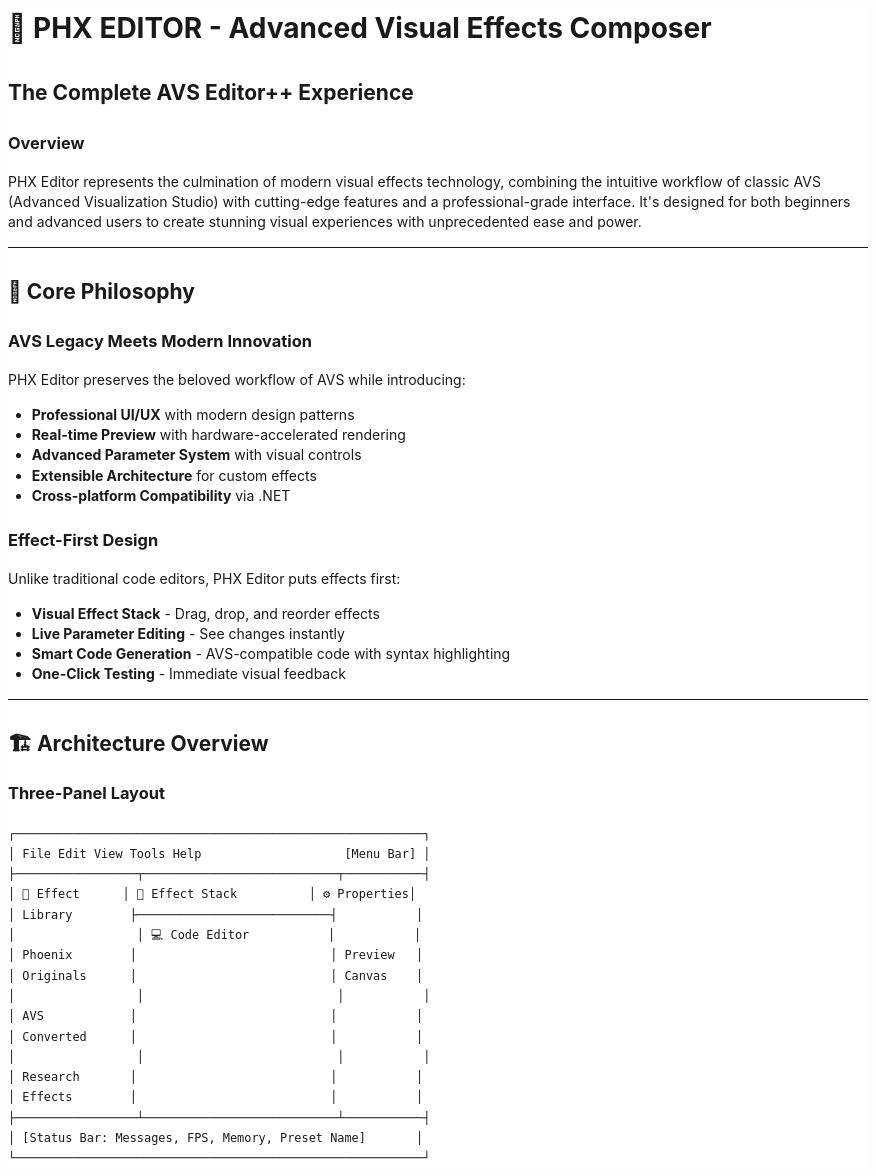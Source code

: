 # 🎨 **PHX EDITOR - Advanced Visual Effects Composer**

## **The Complete AVS Editor++ Experience**

### **Overview**
PHX Editor represents the culmination of modern visual effects technology, combining the intuitive workflow of classic AVS (Advanced Visualization Studio) with cutting-edge features and a professional-grade interface. It's designed for both beginners and advanced users to create stunning visual experiences with unprecedented ease and power.

---

## **🎯 Core Philosophy**

### **AVS Legacy Meets Modern Innovation**
PHX Editor preserves the beloved workflow of AVS while introducing:
- **Professional UI/UX** with modern design patterns
- **Real-time Preview** with hardware-accelerated rendering
- **Advanced Parameter System** with visual controls
- **Extensible Architecture** for custom effects
- **Cross-platform Compatibility** via .NET

### **Effect-First Design**
Unlike traditional code editors, PHX Editor puts effects first:
- **Visual Effect Stack** - Drag, drop, and reorder effects
- **Live Parameter Editing** - See changes instantly
- **Smart Code Generation** - AVS-compatible code with syntax highlighting
- **One-Click Testing** - Immediate visual feedback

---

## **🏗️ Architecture Overview**

### **Three-Panel Layout**
```
┌─────────────────────────────────────────────────────────┐
│ File Edit View Tools Help                    [Menu Bar] │
├─────────────────┬───────────────────────────┬───────────┤
│ 🎨 Effect      │ 🎯 Effect Stack          │ ⚙️ Properties│
│ Library        ├───────────────────────────┤           │
│                 │ 💻 Code Editor           │           │
│ Phoenix        │                           │ Preview   │
│ Originals      │                           │ Canvas    │
│                 │                           │           │
│ AVS            │                           │           │
│ Converted      │                           │           │
│                 │                           │           │
│ Research       │                           │           │
│ Effects        │                           │           │
├─────────────────┴───────────────────────────┴───────────┤
│ [Status Bar: Messages, FPS, Memory, Preset Name]       │
└─────────────────────────────────────────────────────────┘
```
